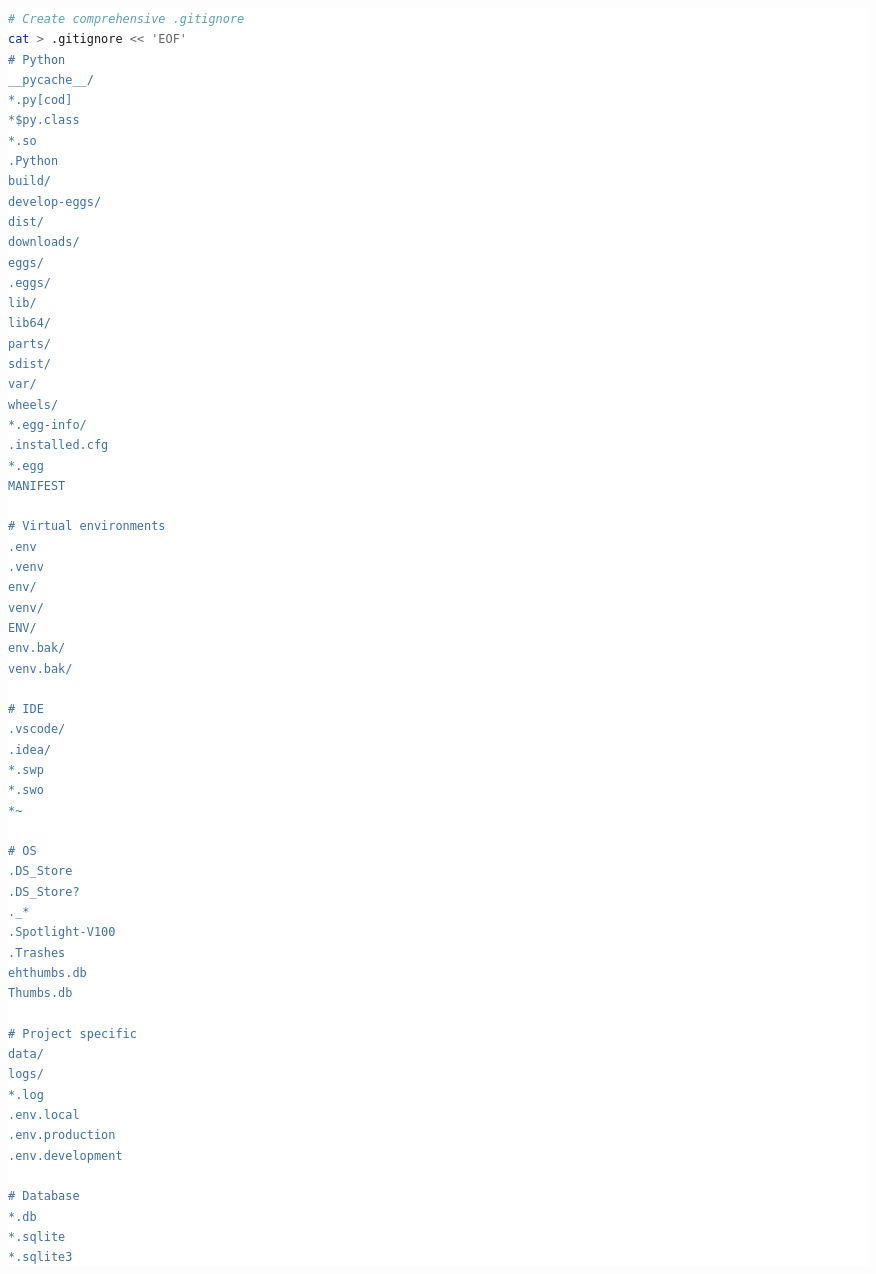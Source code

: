 ```bash
# Create comprehensive .gitignore
cat > .gitignore << 'EOF'
# Python
__pycache__/
*.py[cod]
*$py.class
*.so
.Python
build/
develop-eggs/
dist/
downloads/
eggs/
.eggs/
lib/
lib64/
parts/
sdist/
var/
wheels/
*.egg-info/
.installed.cfg
*.egg
MANIFEST

# Virtual environments
.env
.venv
env/
venv/
ENV/
env.bak/
venv.bak/

# IDE
.vscode/
.idea/
*.swp
*.swo
*~

# OS
.DS_Store
.DS_Store?
._*
.Spotlight-V100
.Trashes
ehthumbs.db
Thumbs.db

# Project specific
data/
logs/
*.log
.env.local
.env.production
.env.development

# Database
*.db
*.sqlite
*.sqlite3

```
